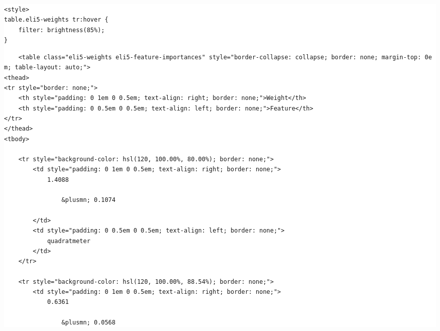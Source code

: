 
    <style>
    table.eli5-weights tr:hover {
        filter: brightness(85%);
    }
</style>



    

    

    

    

    

    


    

    

    

    

    

    


    

    

    

    

    
        <table class="eli5-weights eli5-feature-importances" style="border-collapse: collapse; border: none; margin-top: 0em; table-layout: auto;">
    <thead>
    <tr style="border: none;">
        <th style="padding: 0 1em 0 0.5em; text-align: right; border: none;">Weight</th>
        <th style="padding: 0 0.5em 0 0.5em; text-align: left; border: none;">Feature</th>
    </tr>
    </thead>
    <tbody>
    
        <tr style="background-color: hsl(120, 100.00%, 80.00%); border: none;">
            <td style="padding: 0 1em 0 0.5em; text-align: right; border: none;">
                1.4088
                
                    &plusmn; 0.1074
                
            </td>
            <td style="padding: 0 0.5em 0 0.5em; text-align: left; border: none;">
                quadratmeter
            </td>
        </tr>
    
        <tr style="background-color: hsl(120, 100.00%, 88.54%); border: none;">
            <td style="padding: 0 1em 0 0.5em; text-align: right; border: none;">
                0.6361
                
                    &plusmn; 0.0568
                